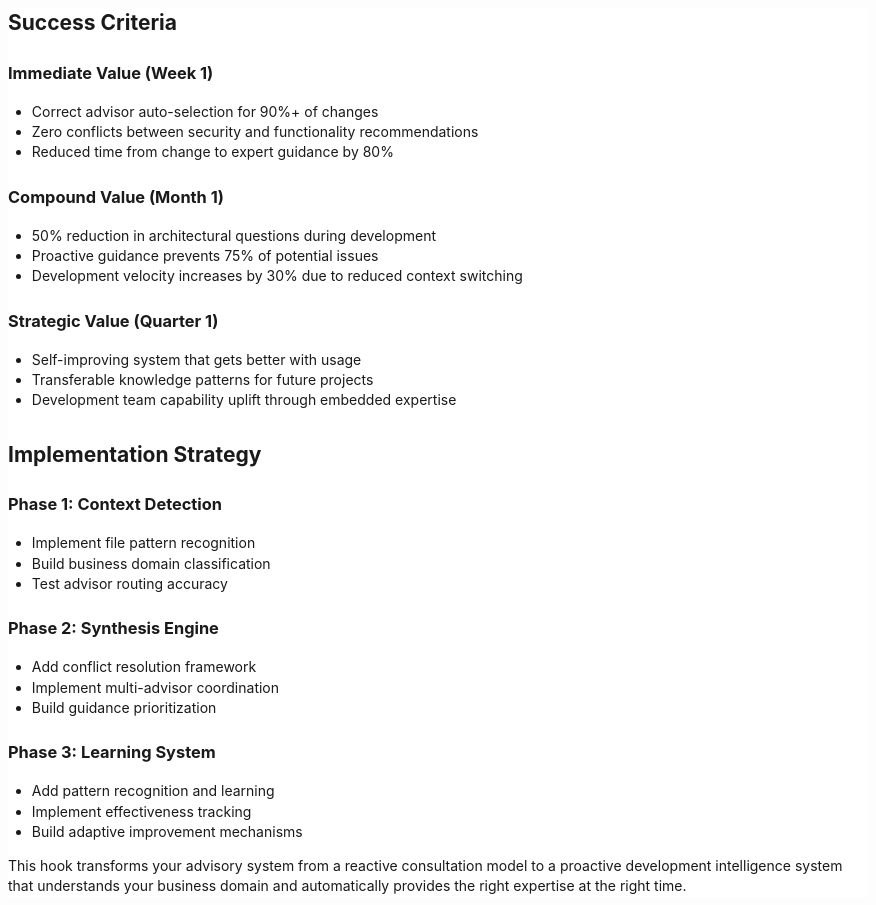 ## Success Criteria

### Immediate Value (Week 1)
- Correct advisor auto-selection for 90%+ of changes
- Zero conflicts between security and functionality recommendations
- Reduced time from change to expert guidance by 80%

### Compound Value (Month 1)
- 50% reduction in architectural questions during development
- Proactive guidance prevents 75% of potential issues
- Development velocity increases by 30% due to reduced context switching

### Strategic Value (Quarter 1)
- Self-improving system that gets better with usage
- Transferable knowledge patterns for future projects
- Development team capability uplift through embedded expertise

## Implementation Strategy

### Phase 1: Context Detection
- Implement file pattern recognition
- Build business domain classification
- Test advisor routing accuracy

### Phase 2: Synthesis Engine
- Add conflict resolution framework
- Implement multi-advisor coordination
- Build guidance prioritization

### Phase 3: Learning System
- Add pattern recognition and learning
- Implement effectiveness tracking
- Build adaptive improvement mechanisms

This hook transforms your advisory system from a reactive consultation model to a proactive development intelligence system that understands your business domain and automatically provides the right expertise at the right time.